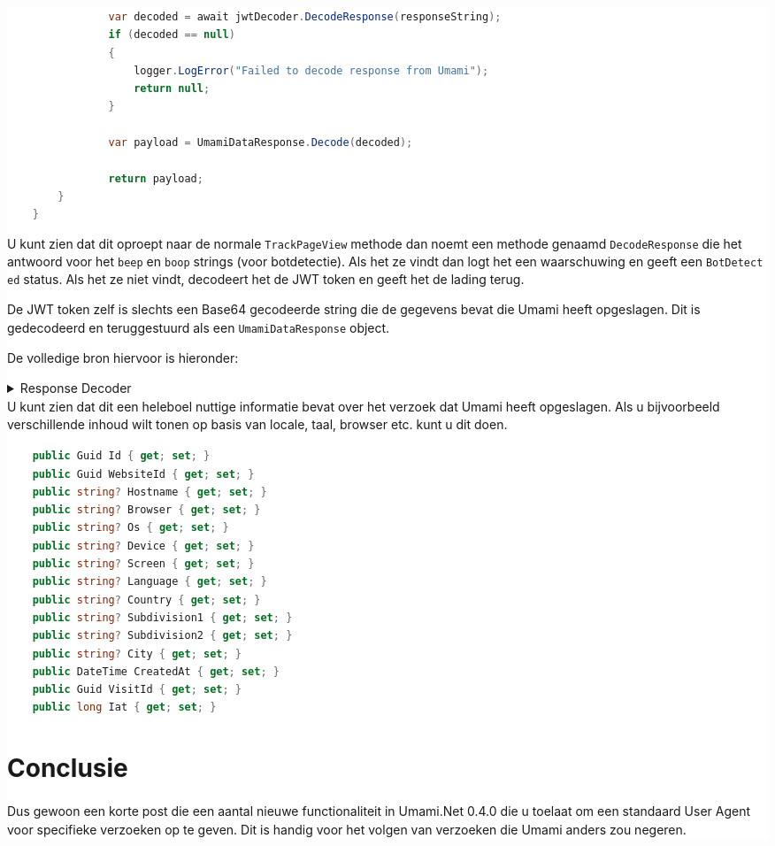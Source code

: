 ```csharp
                var decoded = await jwtDecoder.DecodeResponse(responseString);
                if (decoded == null)
                {
                    logger.LogError("Failed to decode response from Umami");
                    return null;
                }

                var payload = UmamiDataResponse.Decode(decoded);

                return payload;
        }
    }
```

U kunt zien dat dit oproept naar de normale `TrackPageView` methode dan noemt een methode genaamd `DecodeResponse` die het antwoord voor het `beep` en `boop` strings (voor botdetectie). Als het ze vindt dan logt het een waarschuwing en geeft een `BotDetected` status. Als het ze niet vindt, decodeert het de JWT token en geeft het de lading terug.

De JWT token zelf is slechts een Base64 gecodeerde string die de gegevens bevat die Umami heeft opgeslagen. Dit is gedecodeerd en teruggestuurd als een `UmamiDataResponse` object.

De volledige bron hiervoor is hieronder:

<details><summary>Response Decoder</summary></details>
U kunt zien dat dit een heleboel nuttige informatie bevat over het verzoek dat Umami heeft opgeslagen. Als u bijvoorbeeld verschillende inhoud wilt tonen op basis van locale, taal, browser etc. kunt u dit doen.

```csharp
    public Guid Id { get; set; }
    public Guid WebsiteId { get; set; }
    public string? Hostname { get; set; }
    public string? Browser { get; set; }
    public string? Os { get; set; }
    public string? Device { get; set; }
    public string? Screen { get; set; }
    public string? Language { get; set; }
    public string? Country { get; set; }
    public string? Subdivision1 { get; set; }
    public string? Subdivision2 { get; set; }
    public string? City { get; set; }
    public DateTime CreatedAt { get; set; }
    public Guid VisitId { get; set; }
    public long Iat { get; set; }
```

# Conclusie

Dus gewoon een korte post die een aantal nieuwe functionaliteit in Umami.Net 0.4.0 die u toelaat om een standaard User Agent voor specifieke verzoeken op te geven. Dit is handig voor het volgen van verzoeken die Umami anders zou negeren.